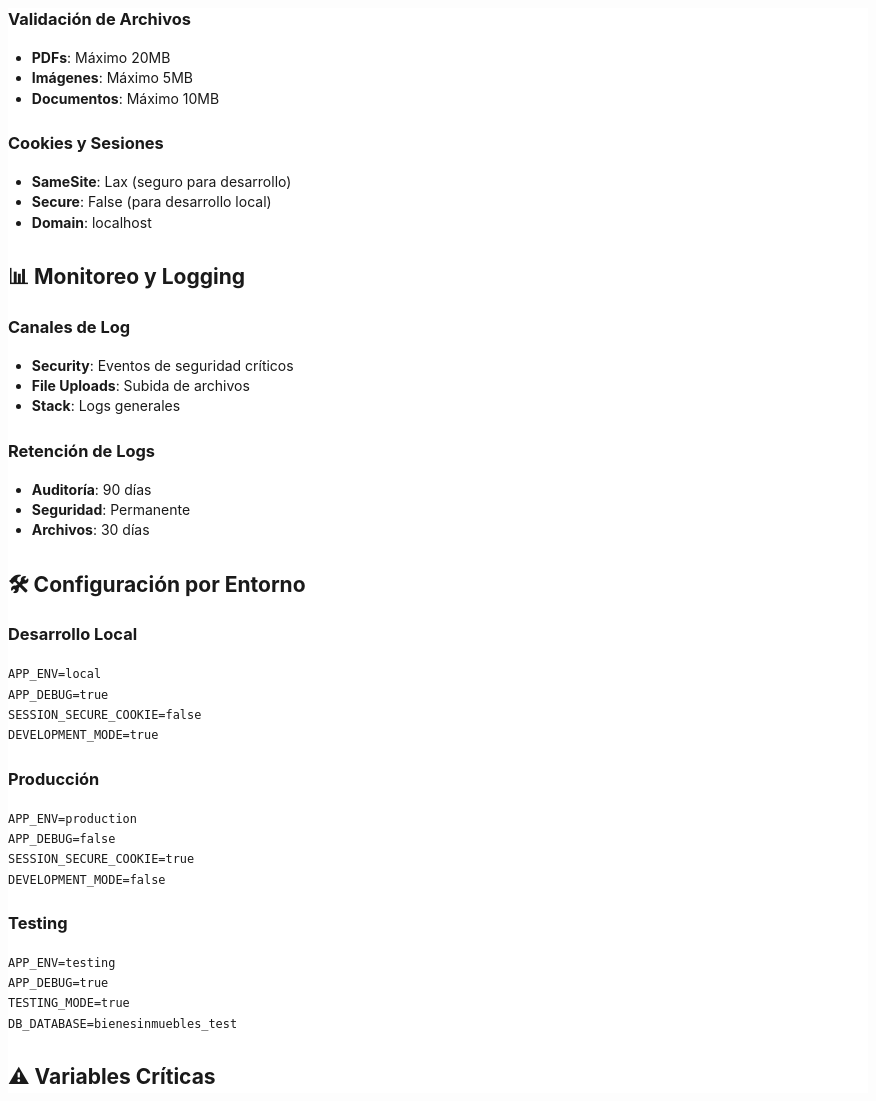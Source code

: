 ### **Validación de Archivos**
- **PDFs**: Máximo 20MB
- **Imágenes**: Máximo 5MB
- **Documentos**: Máximo 10MB

### **Cookies y Sesiones**
- **SameSite**: Lax (seguro para desarrollo)
- **Secure**: False (para desarrollo local)
- **Domain**: localhost

## 📊 Monitoreo y Logging

### **Canales de Log**
- **Security**: Eventos de seguridad críticos
- **File Uploads**: Subida de archivos
- **Stack**: Logs generales

### **Retención de Logs**
- **Auditoría**: 90 días
- **Seguridad**: Permanente
- **Archivos**: 30 días

## 🛠️ Configuración por Entorno

### **Desarrollo Local**
```env
APP_ENV=local
APP_DEBUG=true
SESSION_SECURE_COOKIE=false
DEVELOPMENT_MODE=true
```

### **Producción**
```env
APP_ENV=production
APP_DEBUG=false
SESSION_SECURE_COOKIE=true
DEVELOPMENT_MODE=false
```

### **Testing**
```env
APP_ENV=testing
APP_DEBUG=true
TESTING_MODE=true
DB_DATABASE=bienesinmuebles_test
```

## ⚠️ Variables Críticas
